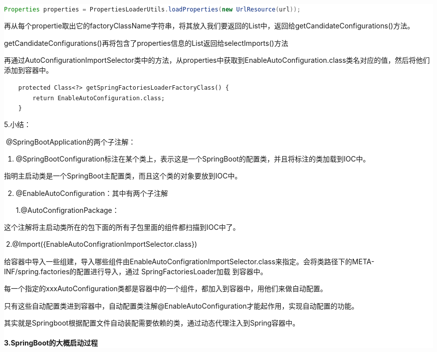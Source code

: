 ```java
Properties properties = PropertiesLoaderUtils.loadProperties(new UrlResource(url));
```

​		再从每个propertie取出它的factoryClassName字符串，将其放入我们要返回的List<String>中，返回给getCandidateConfigurations()方法。

​		getCandidateConfigurations()再将包含了properties信息的List<String>返回给selectImports()方法

​		再通过AutoConfigurationImportSelector类中的方法，从properties中获取到EnableAutoConfiguration.class类名对应的值，然后将他们添加到容器中。

```
    protected Class<?> getSpringFactoriesLoaderFactoryClass() {
        return EnableAutoConfiguration.class;
    }
```



5.小结：

​	@SpringBootApplication的两个子注解：

1. @SpringBootConfiguration标注在某个类上，表示这是一个SpringBoot的配置类，并且将标注的类加载到IOC中。

指明主启动类是一个SpringBoot主配置类，而且这个类的对象要放到IOC中。



2. @EnableAutoConfiguration：其中有两个子注解

   1.@AutoConfigrationPackage：

 这个注解将主启动类所在的包下面的所有子包里面的组件都扫描到IOC中了。

​		2.@Import({EnableAutoConfigrationImportSelector.class})

 给容器中导入一些组建，导入哪些组件由EnableAutoConfigrationImportSelector.class来指定。会将类路径下的META-INF/spring.factories的配置进行导入，通过 SpringFactoriesLoader加载 到容器中。

 每一个指定的xxxAutoConfiguration类都是容器中的一个组件，都加入到容器中，用他们来做自动配置。

 只有这些自动配置类进到容器中，自动配置类注解@EnableAutoConfiguration才能起作用，实现自动配置的功能。

​	其实就是Springboot根据配置文件自动装配需要依赖的类，通过动态代理注入到Spring容器中。



#### 3.SpringBoot的大概启动过程


